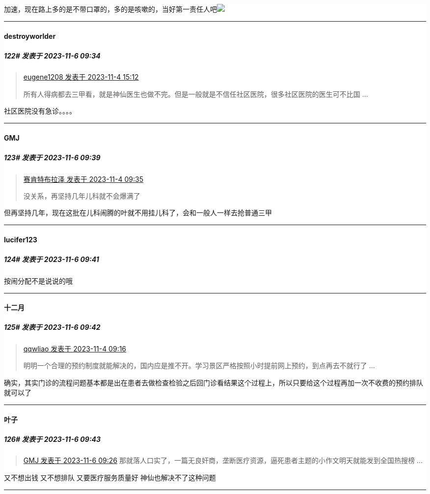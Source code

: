 加速，现在路上多的是不带口罩的，多的是咳嗽的，当好第一责任人吧<img src="https://static.saraba1st.com/image/smiley/face2017/048.png" referrerpolicy="no-referrer">

*****

####  destroyworlder  
##### 122#       发表于 2023-11-6 09:34

<blockquote><a href="httphttps://bbs.saraba1st.com/2b/forum.php?mod=redirect&amp;goto=findpost&amp;pid=62935997&amp;ptid=2159376" target="_blank">eugene1208 发表于 2023-11-4 15:12</a>

所有人得病都去三甲看，就是神仙医生也做不完。但是一般就是不信任社区医院，很多社区医院的医生可不比国 ...</blockquote>
社区医院没有急诊。。。。

*****

####  GMJ  
##### 123#       发表于 2023-11-6 09:39

<blockquote><a href="httphttps://bbs.saraba1st.com/2b/forum.php?mod=redirect&amp;goto=findpost&amp;pid=62933410&amp;ptid=2159376" target="_blank">赛肯特布拉泽 发表于 2023-11-4 09:35</a>

没关系，再坚持几年儿科就不会爆满了</blockquote>
但再坚持几年，现在这批在儿科闹腾的叶就不用挂儿科了，会和一般人一样去抢普通三甲

*****

####  lucifer123  
##### 124#       发表于 2023-11-6 09:41

按闹分配不是说说的哦

*****

####  十二月  
##### 125#       发表于 2023-11-6 09:42

<blockquote><a href="httphttps://bbs.saraba1st.com/2b/forum.php?mod=redirect&amp;goto=findpost&amp;pid=62933304&amp;ptid=2159376" target="_blank">qqwliao 发表于 2023-11-4 09:16</a>

明明一个合理的预约制度就能解决的，国内应是推不开。学习景区严格按照小时提前网上预约，到点再去不就行了 ...</blockquote>
确实，其实门诊的流程问题基本都是出在患者去做检查检验之后回门诊看结果这个过程上，所以只要给这个过程再加一次不收费的预约排队就可以了

*****

####  叶子  
##### 126#       发表于 2023-11-6 09:43

<blockquote><a href="httphttps://bbs.saraba1st.com/2b/forum.php?mod=redirect&amp;goto=findpost&amp;pid=62951116&amp;ptid=2159376" target="_blank">GMJ 发表于 2023-11-6 09:26</a>
那就落人口实了，一篇无良奸商，垄断医疗资源，逼死患者主题的小作文明天就能发到全国热搜榜 ...</blockquote>
又不想出钱 又不想排队 又要医疗服务质量好 神仙也解决不了这种问题


*****
